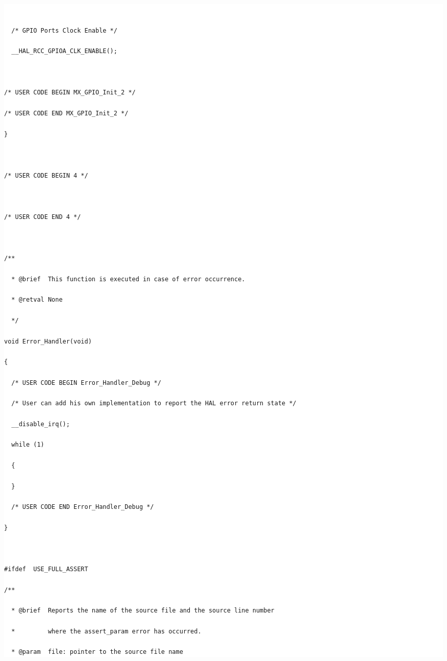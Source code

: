 ```


  /* GPIO Ports Clock Enable */

  __HAL_RCC_GPIOA_CLK_ENABLE();



/* USER CODE BEGIN MX_GPIO_Init_2 */

/* USER CODE END MX_GPIO_Init_2 */

}



/* USER CODE BEGIN 4 */



/* USER CODE END 4 */



/**

  * @brief  This function is executed in case of error occurrence.

  * @retval None

  */

void Error_Handler(void)

{

  /* USER CODE BEGIN Error_Handler_Debug */

  /* User can add his own implementation to report the HAL error return state */

  __disable_irq();

  while (1)

  {

  }

  /* USER CODE END Error_Handler_Debug */

}



#ifdef  USE_FULL_ASSERT

/**

  * @brief  Reports the name of the source file and the source line number

  *         where the assert_param error has occurred.

  * @param  file: pointer to the source file name
```